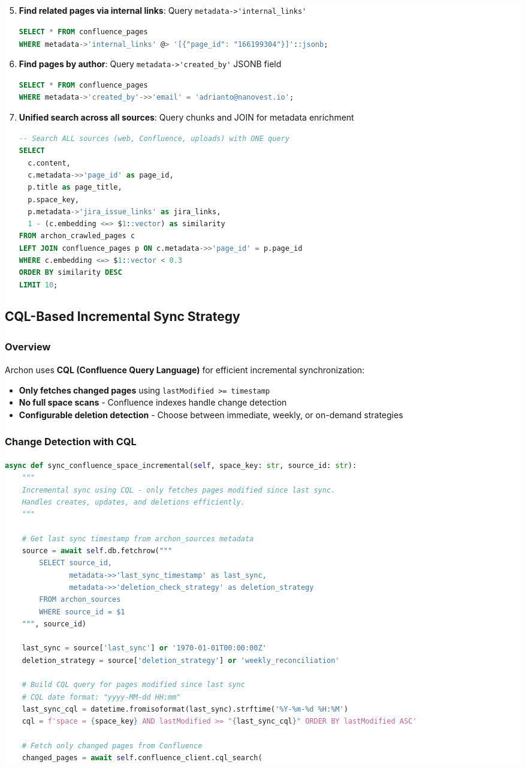 5. **Find related pages via internal links**: Query `metadata->'internal_links'`
   ```sql
   SELECT * FROM confluence_pages
   WHERE metadata->'internal_links' @> '[{"page_id": "166199304"}]'::jsonb;
   ```

6. **Find pages by author**: Query `metadata->'created_by'` JSONB field
   ```sql
   SELECT * FROM confluence_pages
   WHERE metadata->'created_by'->>'email' = 'adrianto@nanovest.io';
   ```

7. **Unified search across all sources**: Query chunks and JOIN for metadata enrichment
   ```sql
   -- Search ALL sources (web, Confluence, uploads) with ONE query
   SELECT
     c.content,
     c.metadata->>'page_id' as page_id,
     p.title as page_title,
     p.space_key,
     p.metadata->'jira_issue_links' as jira_links,
     1 - (c.embedding <=> $1::vector) as similarity
   FROM archon_crawled_pages c
   LEFT JOIN confluence_pages p ON c.metadata->>'page_id' = p.page_id
   WHERE c.embedding <=> $1::vector < 0.3
   ORDER BY similarity DESC
   LIMIT 10;
   ```

## CQL-Based Incremental Sync Strategy

### Overview

Archon uses **CQL (Confluence Query Language)** for efficient incremental synchronization:
- **Only fetches changed pages** using `lastModified >= timestamp`
- **No full space scans** - Confluence indexes handle change detection
- **Configurable deletion detection** - Choose between immediate, weekly, or on-demand strategies

### Change Detection with CQL

```python
async def sync_confluence_space_incremental(self, space_key: str, source_id: str):
    """
    Incremental sync using CQL - only fetches pages modified since last sync.
    Handles creates, updates, and deletions efficiently.
    """

    # Get last sync timestamp from archon_sources metadata
    source = await self.db.fetchrow("""
        SELECT source_id,
               metadata->>'last_sync_timestamp' as last_sync,
               metadata->>'deletion_check_strategy' as deletion_strategy
        FROM archon_sources
        WHERE source_id = $1
    """, source_id)

    last_sync = source['last_sync'] or '1970-01-01T00:00:00Z'
    deletion_strategy = source['deletion_strategy'] or 'weekly_reconciliation'

    # Build CQL query for pages modified since last sync
    # CQL date format: "yyyy-MM-dd HH:mm"
    last_sync_cql = datetime.fromisoformat(last_sync).strftime('%Y-%m-%d %H:%M')
    cql = f'space = {space_key} AND lastModified >= "{last_sync_cql}" ORDER BY lastModified ASC'

    # Fetch only changed pages from Confluence
    changed_pages = await self.confluence_client.cql_search(
```